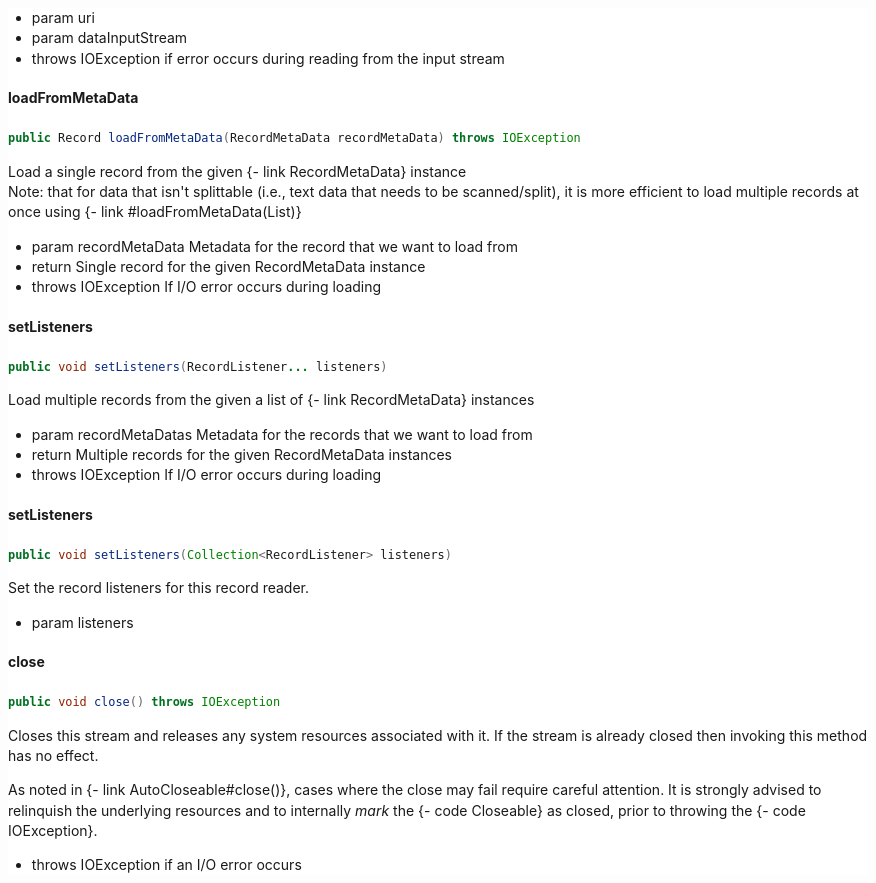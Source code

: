 - param uri
- param dataInputStream
- throws IOException if error occurs during reading from the input stream

#### loadFromMetaData 
```java
public Record loadFromMetaData(RecordMetaData recordMetaData) throws IOException 
```


Load a single record from the given {- link RecordMetaData} instance<br>
Note: that for data that isn't splittable (i.e., text data that needs to be scanned/split), it is more efficient to
load multiple records at once using {- link #loadFromMetaData(List)}

- param recordMetaData Metadata for the record that we want to load from
- return Single record for the given RecordMetaData instance
- throws IOException If I/O error occurs during loading

#### setListeners 
```java
public void setListeners(RecordListener... listeners) 
```


Load multiple records from the given a list of {- link RecordMetaData} instances<br>

- param recordMetaDatas Metadata for the records that we want to load from
- return Multiple records for the given RecordMetaData instances
- throws IOException If I/O error occurs during loading

#### setListeners 
```java
public void setListeners(Collection<RecordListener> listeners) 
```


Set the record listeners for this record reader.

- param listeners

#### close 
```java
public void close() throws IOException 
```


Closes this stream and releases any system resources associated
with it. If the stream is already closed then invoking this
method has no effect.

As noted in {- link AutoCloseable#close()}, cases where the
close may fail require careful attention. It is strongly advised
to relinquish the underlying resources and to internally
<em>mark</em> the {- code Closeable} as closed, prior to throwing
the {- code IOException}.

- throws IOException if an I/O error occurs
